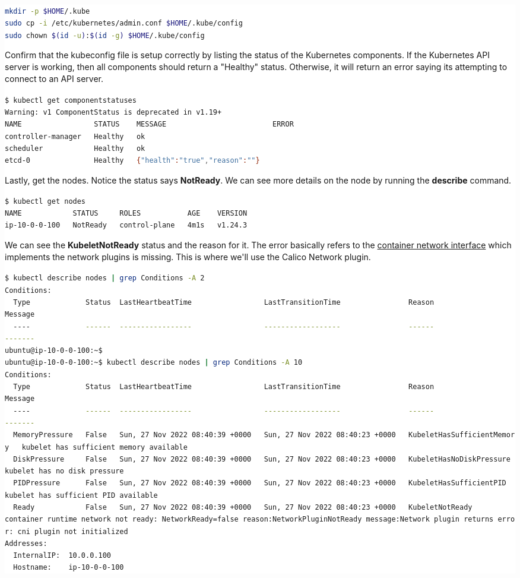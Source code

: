 ```bash
mkdir -p $HOME/.kube
sudo cp -i /etc/kubernetes/admin.conf $HOME/.kube/config
sudo chown $(id -u):$(id -g) $HOME/.kube/config
```

Confirm that the kubeconfig file is setup correctly by listing the status of the Kubernetes components. If the Kubernetes API server is working, then all components should return a "Healthy" status. Otherwise, it will return an error saying its attempting to connect to an API server.

```bash
$ kubectl get componentstatuses
Warning: v1 ComponentStatus is deprecated in v1.19+
NAME                 STATUS    MESSAGE                         ERROR
controller-manager   Healthy   ok                              
scheduler            Healthy   ok                              
etcd-0               Healthy   {"health":"true","reason":""} 
```

Lastly, get the nodes. Notice the status says **NotReady**. We can see more details on the node by running the **describe** command.

```bash
$ kubectl get nodes
NAME            STATUS     ROLES           AGE    VERSION
ip-10-0-0-100   NotReady   control-plane   4m1s   v1.24.3
```

We can see the **KubeletNotReady** status and the reason for it. The error basically refers to the [container network interface](https://github.com/containernetworking/cni) which implements the network plugins is missing. This is where we'll use the Calico Network plugin.

```bash
$ kubectl describe nodes | grep Conditions -A 2
Conditions:
  Type             Status  LastHeartbeatTime                 LastTransitionTime                Reason                       Message
  ----             ------  -----------------                 ------------------                ------                       -------
ubuntu@ip-10-0-0-100:~$ 
ubuntu@ip-10-0-0-100:~$ kubectl describe nodes | grep Conditions -A 10
Conditions:
  Type             Status  LastHeartbeatTime                 LastTransitionTime                Reason                       Message
  ----             ------  -----------------                 ------------------                ------                       -------
  MemoryPressure   False   Sun, 27 Nov 2022 08:40:39 +0000   Sun, 27 Nov 2022 08:40:23 +0000   KubeletHasSufficientMemory   kubelet has sufficient memory available
  DiskPressure     False   Sun, 27 Nov 2022 08:40:39 +0000   Sun, 27 Nov 2022 08:40:23 +0000   KubeletHasNoDiskPressure     kubelet has no disk pressure
  PIDPressure      False   Sun, 27 Nov 2022 08:40:39 +0000   Sun, 27 Nov 2022 08:40:23 +0000   KubeletHasSufficientPID      kubelet has sufficient PID available
  Ready            False   Sun, 27 Nov 2022 08:40:39 +0000   Sun, 27 Nov 2022 08:40:23 +0000   KubeletNotReady              container runtime network not ready: NetworkReady=false reason:NetworkPluginNotReady message:Network plugin returns error: cni plugin not initialized
Addresses:
  InternalIP:  10.0.0.100
  Hostname:    ip-10-0-0-100 
```
